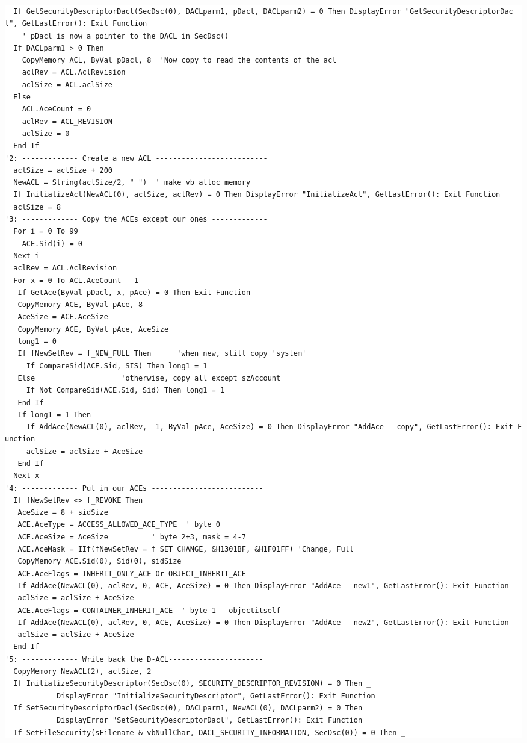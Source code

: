 ```
  If GetSecurityDescriptorDacl(SecDsc(0), DACLparm1, pDacl, DACLparm2) = 0 Then DisplayError "GetSecurityDescriptorDacl", GetLastError(): Exit Function
	' pDacl is now a pointer to the DACL in SecDsc()
  If DACLparm1 > 0 Then
    CopyMemory ACL, ByVal pDacl, 8  'Now copy to read the contents of the acl
    aclRev = ACL.AclRevision
    aclSize = ACL.aclSize
  Else
    ACL.AceCount = 0
    aclRev = ACL_REVISION
    aclSize = 0
  End If
'2: ------------- Create a new ACL --------------------------
  aclSize = aclSize + 200
  NewACL = String(aclSize/2, " ")  ' make vb alloc memory
  If InitializeAcl(NewACL(0), aclSize, aclRev) = 0 Then DisplayError "InitializeAcl", GetLastError(): Exit Function
  aclSize = 8
'3: ------------- Copy the ACEs except our ones -------------
  For i = 0 To 99
    ACE.Sid(i) = 0
  Next i
  aclRev = ACL.AclRevision
  For x = 0 To ACL.AceCount - 1
   If GetAce(ByVal pDacl, x, pAce) = 0 Then Exit Function
   CopyMemory ACE, ByVal pAce, 8
   AceSize = ACE.AceSize
   CopyMemory ACE, ByVal pAce, AceSize
   long1 = 0
   If fNewSetRev = f_NEW_FULL Then      'when new, still copy 'system'
     If CompareSid(ACE.Sid, SIS) Then long1 = 1
   Else                    'otherwise, copy all except szAccount
     If Not CompareSid(ACE.Sid, Sid) Then long1 = 1
   End If
   If long1 = 1 Then
     If AddAce(NewACL(0), aclRev, -1, ByVal pAce, AceSize) = 0 Then DisplayError "AddAce - copy", GetLastError(): Exit Function
     aclSize = aclSize + AceSize
   End If
  Next x
'4: ------------- Put in our ACEs --------------------------
  If fNewSetRev <> f_REVOKE Then
   AceSize = 8 + sidSize
   ACE.AceType = ACCESS_ALLOWED_ACE_TYPE  ' byte 0
   ACE.AceSize = AceSize          ' byte 2+3, mask = 4-7
   ACE.AceMask = IIf(fNewSetRev = f_SET_CHANGE, &H1301BF, &H1F01FF) 'Change, Full
   CopyMemory ACE.Sid(0), Sid(0), sidSize
   ACE.AceFlags = INHERIT_ONLY_ACE Or OBJECT_INHERIT_ACE
   If AddAce(NewACL(0), aclRev, 0, ACE, AceSize) = 0 Then DisplayError "AddAce - new1", GetLastError(): Exit Function
   aclSize = aclSize + AceSize
   ACE.AceFlags = CONTAINER_INHERIT_ACE  ' byte 1 - objectitself
   If AddAce(NewACL(0), aclRev, 0, ACE, AceSize) = 0 Then DisplayError "AddAce - new2", GetLastError(): Exit Function
   aclSize = aclSize + AceSize
  End If
'5: ------------- Write back the D-ACL----------------------
  CopyMemory NewACL(2), aclSize, 2
  If InitializeSecurityDescriptor(SecDsc(0), SECURITY_DESCRIPTOR_REVISION) = 0 Then _
			DisplayError "InitializeSecurityDescriptor", GetLastError(): Exit Function
  If SetSecurityDescriptorDacl(SecDsc(0), DACLparm1, NewACL(0), DACLparm2) = 0 Then _
			DisplayError "SetSecurityDescriptorDacl", GetLastError(): Exit Function
  If SetFileSecurity(sFilename & vbNullChar, DACL_SECURITY_INFORMATION, SecDsc(0)) = 0 Then _
```